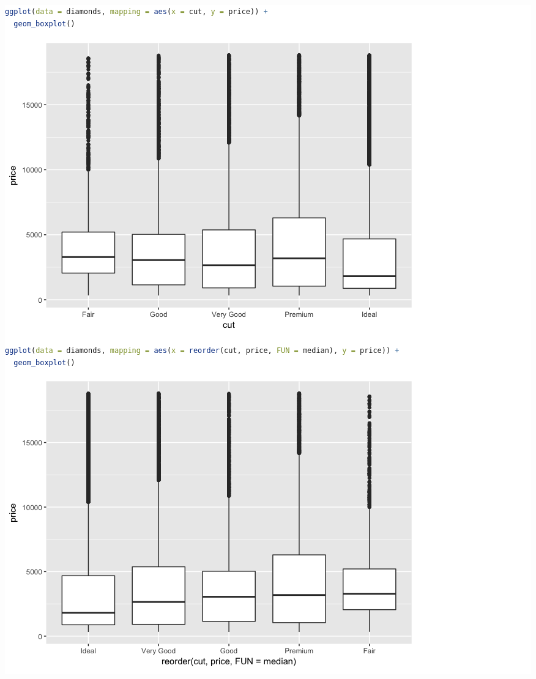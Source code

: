 ```r
ggplot(data = diamonds, mapping = aes(x = cut, y = price)) +
  geom_boxplot()
```

![](5_24_17_hw_files/figure-html/unnamed-chunk-9-3.png)

```r
ggplot(data = diamonds, mapping = aes(x = reorder(cut, price, FUN = median), y = price)) +
  geom_boxplot()
```

![](5_24_17_hw_files/figure-html/unnamed-chunk-9-4.png)
